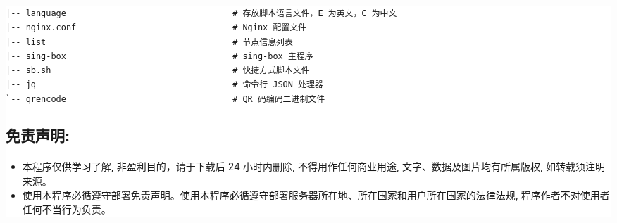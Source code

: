 ```
|-- language                                 # 存放脚本语言文件，E 为英文，C 为中文
|-- nginx.conf                               # Nginx 配置文件
|-- list                                     # 节点信息列表
|-- sing-box                                 # sing-box 主程序
|-- sb.sh                                    # 快捷方式脚本文件
|-- jq                                       # 命令行 JSON 处理器
`-- qrencode                                 # QR 码编码二进制文件
```


## 免责声明:
* 本程序仅供学习了解, 非盈利目的，请于下载后 24 小时内删除, 不得用作任何商业用途, 文字、数据及图片均有所属版权, 如转载须注明来源。
* 使用本程序必循遵守部署免责声明。使用本程序必循遵守部署服务器所在地、所在国家和用户所在国家的法律法规, 程序作者不对使用者任何不当行为负责。